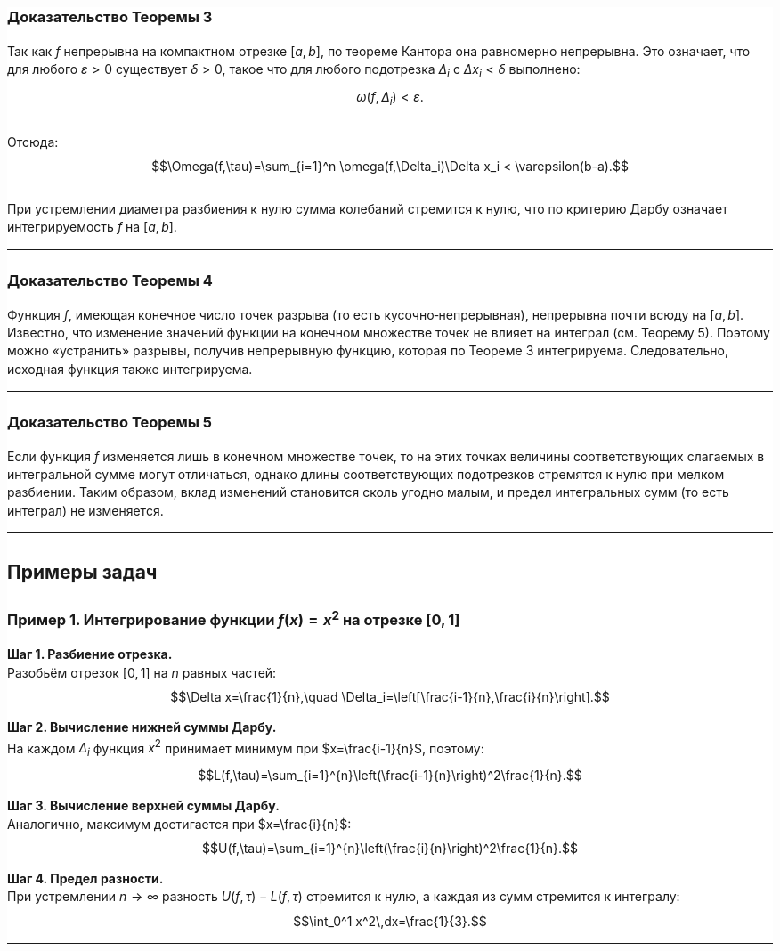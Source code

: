 
### Доказательство Теоремы 3

Так как $f$ непрерывна на компактном отрезке $[a,b]$, по теореме Кантора она равномерно непрерывна. Это означает, что для любого $\varepsilon>0$ существует $\delta>0$, такое что для любого подотрезка $\Delta_i$ с $\Delta x_i<\delta$ выполнено:
$$\omega(f,\Delta_i) < \varepsilon.$$  
Отсюда:
$$\Omega(f,\tau)=\sum_{i=1}^n \omega(f,\Delta_i)\Delta x_i < \varepsilon(b-a).$$  
При устремлении диаметра разбиения к нулю сумма колебаний стремится к нулю, что по критерию Дарбу означает интегрируемость $f$ на $[a,b]$.

---

### Доказательство Теоремы 4

Функция $f$, имеющая конечное число точек разрыва (то есть кусочно‑непрерывная), непрерывна почти всюду на $[a,b]$. Известно, что изменение значений функции на конечном множестве точек не влияет на интеграл (см. Теорему 5). Поэтому можно «устранить» разрывы, получив непрерывную функцию, которая по Теореме 3 интегрируема. Следовательно, исходная функция также интегрируема.

---

### Доказательство Теоремы 5

Если функция $f$ изменяется лишь в конечном множестве точек, то на этих точках величины соответствующих слагаемых в интегральной сумме могут отличаться, однако длины соответствующих подотрезков стремятся к нулю при мелком разбиении. Таким образом, вклад изменений становится сколь угодно малым, и предел интегральных сумм (то есть интеграл) не изменяется.

---

## Примеры задач

### Пример 1. Интегрирование функции $f(x)=x^2$ на отрезке $[0,1]$

**Шаг 1. Разбиение отрезка.**  
Разобьём отрезок $[0,1]$ на $n$ равных частей:
$$\Delta x=\frac{1}{n},\quad \Delta_i=\left[\frac{i-1}{n},\frac{i}{n}\right].$$

**Шаг 2. Вычисление нижней суммы Дарбу.**  
На каждом $\Delta_i$ функция $x^2$ принимает минимум при $x=\frac{i-1}{n}$, поэтому:
$$L(f,\tau)=\sum_{i=1}^{n}\left(\frac{i-1}{n}\right)^2\frac{1}{n}.$$

**Шаг 3. Вычисление верхней суммы Дарбу.**  
Аналогично, максимум достигается при $x=\frac{i}{n}$:
$$U(f,\tau)=\sum_{i=1}^{n}\left(\frac{i}{n}\right)^2\frac{1}{n}.$$

**Шаг 4. Предел разности.**  
При устремлении $n\to\infty$ разность $U(f,\tau)-L(f,\tau)$ стремится к нулю, а каждая из сумм стремится к интегралу:
$$\int_0^1 x^2\,dx=\frac{1}{3}.$$

---